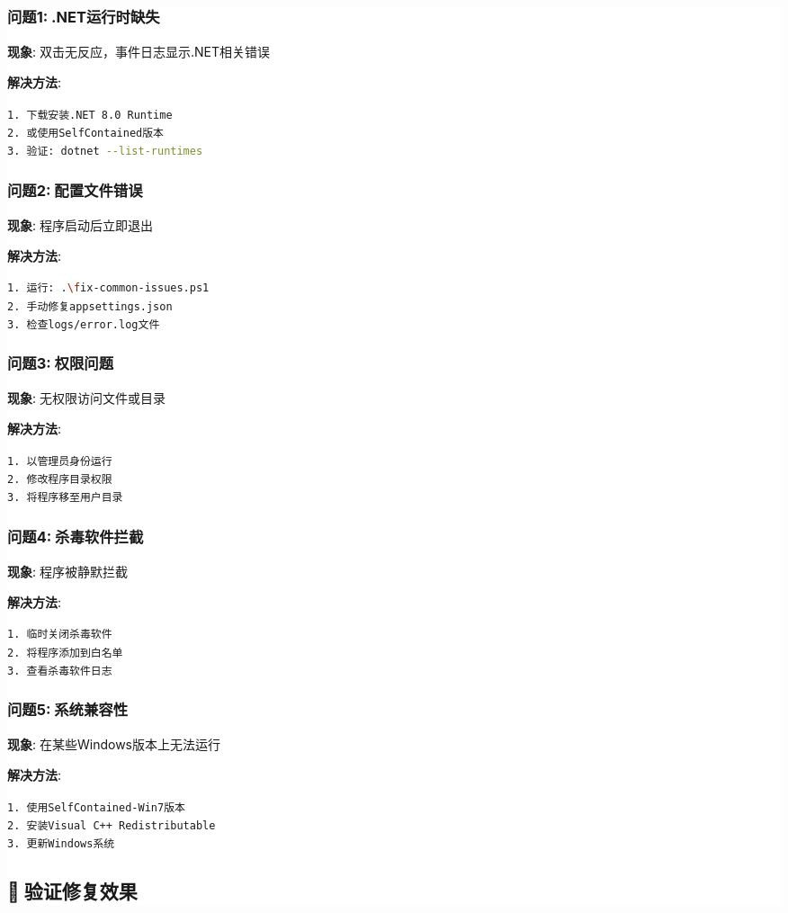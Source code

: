 ### 问题1: .NET运行时缺失

**现象**: 双击无反应，事件日志显示.NET相关错误

**解决方法**:
```bash
1. 下载安装.NET 8.0 Runtime
2. 或使用SelfContained版本
3. 验证: dotnet --list-runtimes
```

### 问题2: 配置文件错误

**现象**: 程序启动后立即退出

**解决方法**:
```bash
1. 运行: .\fix-common-issues.ps1
2. 手动修复appsettings.json
3. 检查logs/error.log文件
```

### 问题3: 权限问题

**现象**: 无权限访问文件或目录

**解决方法**:
```bash
1. 以管理员身份运行
2. 修改程序目录权限
3. 将程序移至用户目录
```

### 问题4: 杀毒软件拦截

**现象**: 程序被静默拦截

**解决方法**:
```bash
1. 临时关闭杀毒软件
2. 将程序添加到白名单
3. 查看杀毒软件日志
```

### 问题5: 系统兼容性

**现象**: 在某些Windows版本上无法运行

**解决方法**:
```bash
1. 使用SelfContained-Win7版本
2. 安装Visual C++ Redistributable
3. 更新Windows系统
```

## 🧪 验证修复效果
